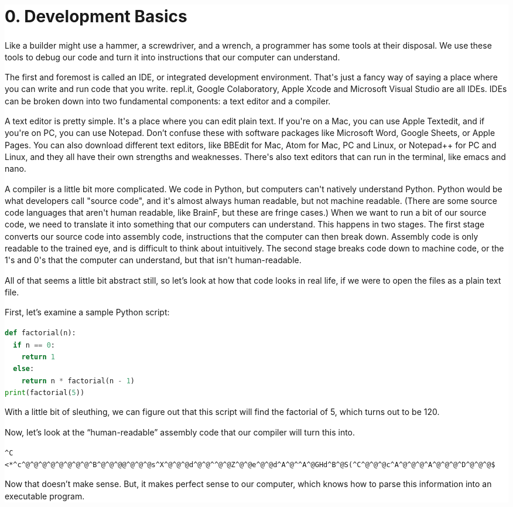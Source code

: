 # 0. Development Basics

Like a builder might use a hammer, a screwdriver, and a wrench, a programmer has some tools at their disposal. We use these tools to debug our code and turn it into instructions that our computer can understand.

The first and foremost is called an IDE, or integrated development environment. That's just a fancy way of saying a place where you can write and run code that you write. repl.it, Google Colaboratory, Apple Xcode and Microsoft Visual Studio are all IDEs. IDEs can be broken down into two fundamental components: a text editor and a compiler.

A text editor is pretty simple. It's a place where you can edit plain text. If you're on a Mac, you can use Apple Textedit, and if you're on PC, you can use Notepad. Don’t confuse these with software packages like Microsoft Word, Google Sheets, or Apple Pages.  You can also download different text editors, like BBEdit for Mac, Atom for Mac, PC and Linux, or Notepad++ for PC and Linux, and they all have their own strengths and weaknesses. There's also text editors that can run in the terminal, like emacs and nano.

A compiler is a little bit more complicated. We code in Python, but computers can't natively understand Python. Python would be what developers call "source code", and it's almost always human readable, but not machine readable. (There are some source code languages that aren't human readable, like BrainF, but these are fringe cases.) When we want to run a bit of our source code, we need to translate it into something that our computers can understand. This happens in two stages. The first stage converts our source code into assembly code, instructions that the computer can then break down. Assembly code is only readable to the trained eye, and is difficult to think about intuitively. The second stage breaks code down to machine code, or the 1's and 0's that the computer can understand, but that isn't human-readable.

All of that seems a little bit abstract still, so let’s look at how that code looks in real life, if we were to open the files as a plain text file.

First, let’s examine a sample Python script:

```python
def factorial(n):
  if n == 0:
    return 1
  else:
    return n * factorial(n - 1)
print(factorial(5))
```

With a little bit of sleuthing, we can figure out that this script will find the factorial of 5, which turns out to be 120.

Now, let’s look at the “human-readable” assembly code that our compiler will turn this into.

```
^C
<*^c^@^@^@^@^@^@^@^@^B^@^@^@@^@^@^@s^X^@^@^@d^@^@^^@^@Z^@^@e^@^@d^A^@^^A^@GHd^B^@S(^C^@^@^@c^A^@^@^@^A^@^@^@^D^@^@^@$
```

Now that doesn’t make sense. But, it makes perfect sense to our computer, which knows how to parse this information into an executable program.
